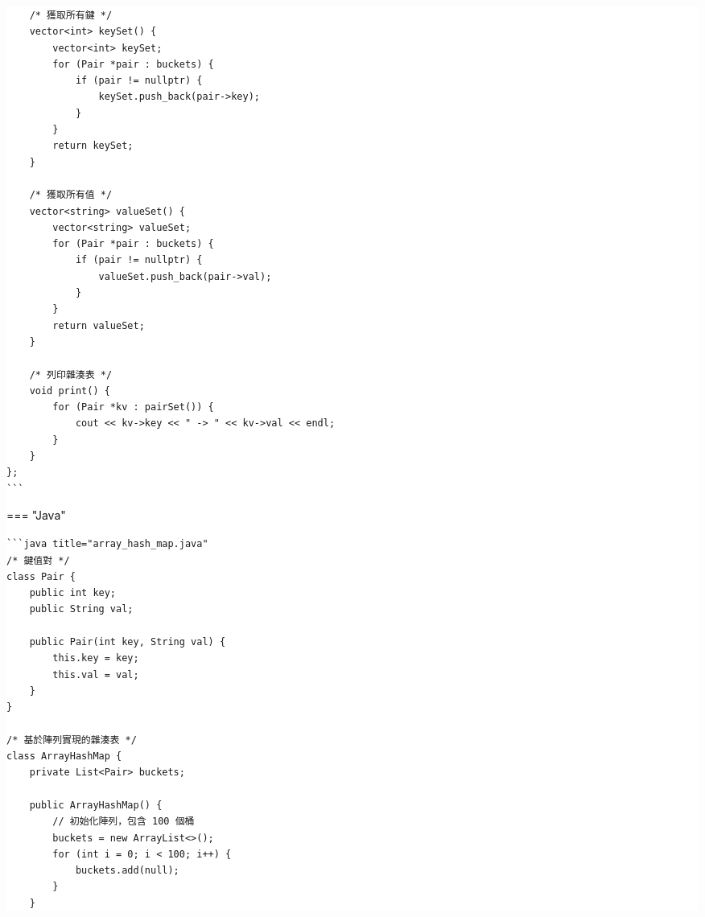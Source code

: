         /* 獲取所有鍵 */
        vector<int> keySet() {
            vector<int> keySet;
            for (Pair *pair : buckets) {
                if (pair != nullptr) {
                    keySet.push_back(pair->key);
                }
            }
            return keySet;
        }

        /* 獲取所有值 */
        vector<string> valueSet() {
            vector<string> valueSet;
            for (Pair *pair : buckets) {
                if (pair != nullptr) {
                    valueSet.push_back(pair->val);
                }
            }
            return valueSet;
        }

        /* 列印雜湊表 */
        void print() {
            for (Pair *kv : pairSet()) {
                cout << kv->key << " -> " << kv->val << endl;
            }
        }
    };
    ```

=== "Java"

    ```java title="array_hash_map.java"
    /* 鍵值對 */
    class Pair {
        public int key;
        public String val;

        public Pair(int key, String val) {
            this.key = key;
            this.val = val;
        }
    }

    /* 基於陣列實現的雜湊表 */
    class ArrayHashMap {
        private List<Pair> buckets;

        public ArrayHashMap() {
            // 初始化陣列，包含 100 個桶
            buckets = new ArrayList<>();
            for (int i = 0; i < 100; i++) {
                buckets.add(null);
            }
        }
